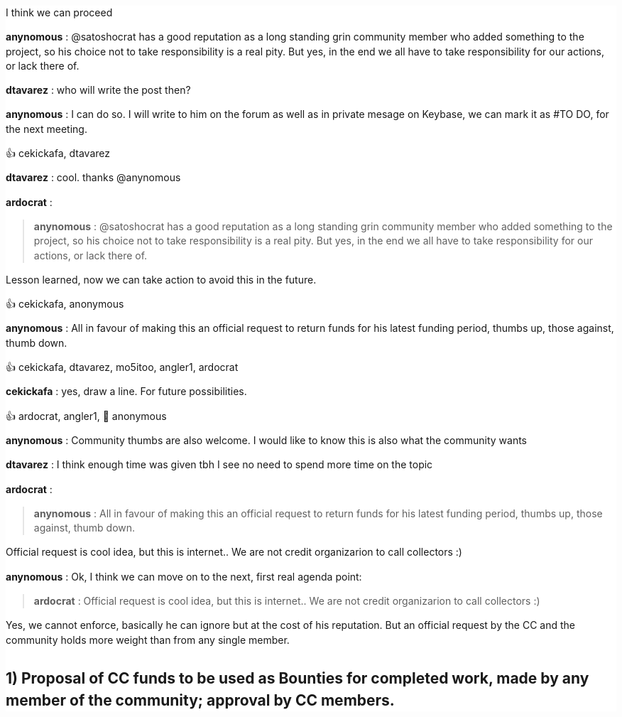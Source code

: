 I think we can proceed

__anynomous__ :  @satoshocrat has a good reputation as a long standing grin community member who added something to the project, so his choice not to take responsibility is a real pity. But yes, in the end we all have to take responsibility for our actions, or lack there of.

__dtavarez__ : who will write the post then?

__anynomous__ : I can do so. I will write to him on the forum as well as in private mesage on Keybase, we can mark it as 
#TO DO, for the next meeting.

👍 cekickafa, dtavarez

__dtavarez__ : cool. thanks @anynomous


__ardocrat__ : 

>__anynomous__ :  @satoshocrat has a good reputation as a long standing grin community member who added something to the project, so his choice not to take responsibility is a real pity. But yes, in the end we all have to take responsibility for our actions, or lack there of.

Lesson learned, now we can take action to avoid this in the future.

👍 cekickafa, anonymous

__anynomous__ : All in favour of making this an official request to return funds for his latest funding period, thumbs up, those against, thumb down.

👍 cekickafa, dtavarez, mo5itoo, angler1, ardocrat

__cekickafa__ : yes, draw a line. For future possibilities.

👍 ardocrat, angler1, 💯  anonymous

__anynomous__ : Community thumbs are also welcome. I would like to know this is also what the community wants

__dtavarez__ : I think enough time was given tbh I see no need to spend more time on the topic


__ardocrat__ : 

>__anynomous__ : All in favour of making this an official request to return funds for his latest funding period, thumbs up, those against, thumb down.

Official request is cool idea, but this is internet.. We are not credit organizarion to call collectors :)

__anynomous__ : Ok, I think we can move on to the next, first real agenda point:

>__ardocrat__ : Official request is cool idea, but this is internet.. We are not credit organizarion to call collectors :)

Yes, we cannot enforce, basically he can ignore but at the cost of his reputation. But an official request by the CC and the community holds more weight than from any single member.


## 1) Proposal of CC funds to be used as Bounties for completed work, made by any member of the community; approval by CC members.
